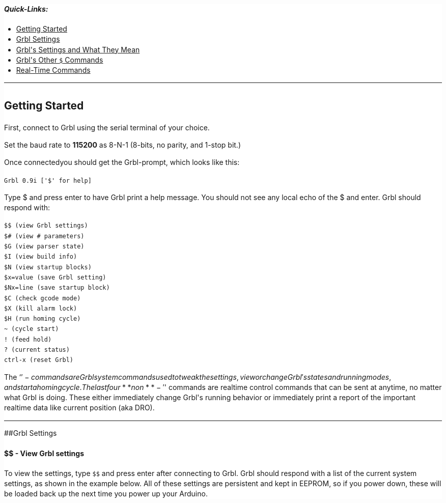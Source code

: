 #### _Quick-Links:_
* [Getting Started](https://github.com/grbl/grbl/wiki/Configuring-Grbl-v0.9#getting-started)
* [Grbl Settings](https://github.com/grbl/grbl/wiki/Configuring-Grbl-v0.9#grbl-settings)
* [Grbl's Settings and What They Mean](https://github.com/grbl/grbl/wiki/Configuring-Grbl-v0.9#grbls-xval-settings-and-what-they-mean)
* [Grbl's Other `$` Commands](https://github.com/grbl/grbl/wiki/Configuring-Grbl-v0.9#grbls-other--commands)
* [Real-Time Commands](https://github.com/grbl/grbl/wiki/Configuring-Grbl-v0.9#real-time-commands----and-ctrl-x)

***

## Getting Started

First, connect to Grbl using the serial terminal of your choice.

Set the baud rate to **115200** as 8-N-1 (8-bits, no parity, and 1-stop bit.)

Once connectedyou should get the Grbl-prompt, which looks like this:

    Grbl 0.9i ['$' for help]

Type $ and press enter to have Grbl print a help message. You should not see any local echo of the $ and enter. Grbl should respond with:

    $$ (view Grbl settings)
    $# (view # parameters)
    $G (view parser state)
    $I (view build info)
    $N (view startup blocks)
    $x=value (save Grbl setting)
    $Nx=line (save startup block)
    $C (check gcode mode)
    $X (kill alarm lock)
    $H (run homing cycle)
    ~ (cycle start)
    ! (feed hold)
    ? (current status)
    ctrl-x (reset Grbl)

The ‘$’-commands are Grbl system commands used to tweak the settings, view or change Grbl's states and running modes, and start a homing cycle. The last four **non**-'$' commands are realtime control commands that can be sent at anytime, no matter what Grbl is doing. These either immediately change Grbl's running behavior or immediately print a report of the important realtime data like current position (aka DRO).

***

##Grbl Settings

#### $$ - View Grbl settings
To view the settings, type `$$` and press enter after connecting to Grbl. Grbl should respond with a list of the current system settings, as shown in the example below. All of these settings are persistent and kept in EEPROM, so if you power down, these will be loaded back up the next time you power up your Arduino.
